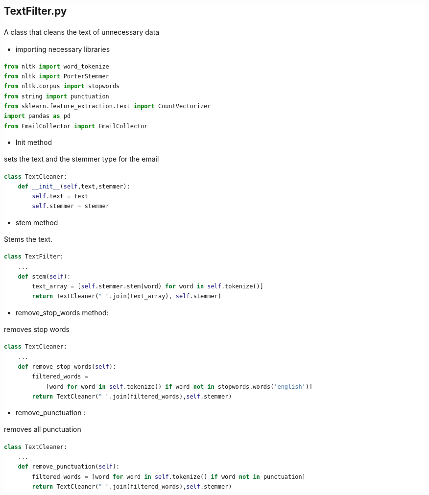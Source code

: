 ## TextFilter.py
A class that cleans the text of unnecessary data
- importing necessary libraries

```python
from nltk import word_tokenize
from nltk import PorterStemmer
from nltk.corpus import stopwords
from string import punctuation
from sklearn.feature_extraction.text import CountVectorizer
import pandas as pd
from EmailCollector import EmailCollector

```

- Init method

sets the text and the stemmer type for the email
```python
class TextCleaner:
    def __init__(self,text,stemmer):
        self.text = text
        self.stemmer = stemmer


```

- stem method

Stems the text.

```python
class TextFilter:
    ...
    def stem(self):
        text_array = [self.stemmer.stem(word) for word in self.tokenize()]
        return TextCleaner(" ".join(text_array), self.stemmer)

```
- remove_stop_words method:

removes stop words
```python
class TextCleaner:
    ...
    def remove_stop_words(self):
        filtered_words = 
            [word for word in self.tokenize() if word not in stopwords.words('english')]
        return TextCleaner(" ".join(filtered_words),self.stemmer)

```

- remove_punctuation :

removes all punctuation
```python
class TextCleaner:
    ...
    def remove_punctuation(self):
        filtered_words = [word for word in self.tokenize() if word not in punctuation]
        return TextCleaner(" ".join(filtered_words),self.stemmer)

```
